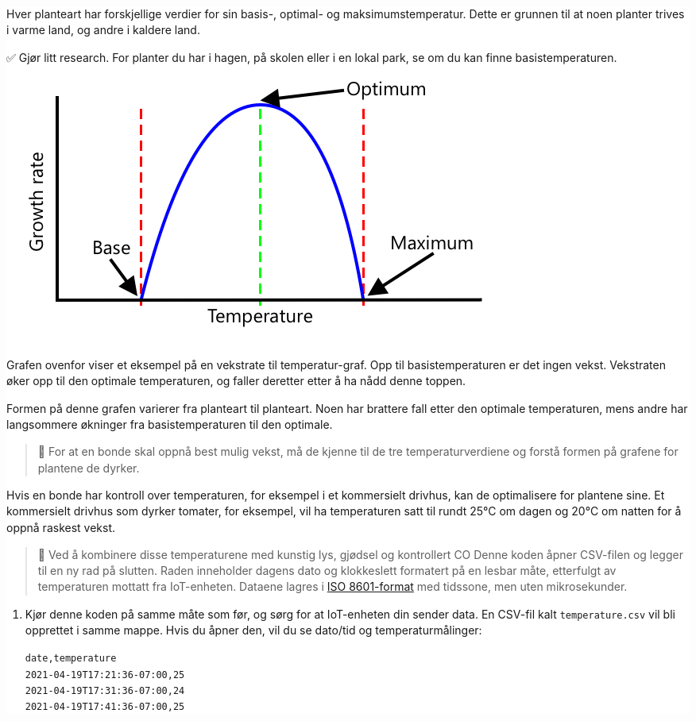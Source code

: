 Hver planteart har forskjellige verdier for sin basis-, optimal- og maksimumstemperatur. Dette er grunnen til at noen planter trives i varme land, og andre i kaldere land.

✅ Gjør litt research. For planter du har i hagen, på skolen eller i en lokal park, se om du kan finne basistemperaturen.

![En graf som viser vekstraten som øker med temperaturen, og deretter faller når temperaturen blir for høy](../../../../../translated_images/plant-growth-temp-graph.c6d69c9478e6ca832baa8dcb8d4adcbb67304074ce50e94ac8faae95975177f9.no.png)

Grafen ovenfor viser et eksempel på en vekstrate til temperatur-graf. Opp til basistemperaturen er det ingen vekst. Vekstraten øker opp til den optimale temperaturen, og faller deretter etter å ha nådd denne toppen. 

Formen på denne grafen varierer fra planteart til planteart. Noen har brattere fall etter den optimale temperaturen, mens andre har langsommere økninger fra basistemperaturen til den optimale.

> 💁 For at en bonde skal oppnå best mulig vekst, må de kjenne til de tre temperaturverdiene og forstå formen på grafene for plantene de dyrker.

Hvis en bonde har kontroll over temperaturen, for eksempel i et kommersielt drivhus, kan de optimalisere for plantene sine. Et kommersielt drivhus som dyrker tomater, for eksempel, vil ha temperaturen satt til rundt 25°C om dagen og 20°C om natten for å oppnå raskest vekst.

> 🍅 Ved å kombinere disse temperaturene med kunstig lys, gjødsel og kontrollert CO
Denne koden åpner CSV-filen og legger til en ny rad på slutten. Raden inneholder dagens dato og klokkeslett formatert på en lesbar måte, etterfulgt av temperaturen mottatt fra IoT-enheten. Dataene lagres i [ISO 8601-format](https://wikipedia.org/wiki/ISO_8601) med tidssone, men uten mikrosekunder.

1. Kjør denne koden på samme måte som før, og sørg for at IoT-enheten din sender data. En CSV-fil kalt `temperature.csv` vil bli opprettet i samme mappe. Hvis du åpner den, vil du se dato/tid og temperaturmålinger:

    ```output
    date,temperature
    2021-04-19T17:21:36-07:00,25
    2021-04-19T17:31:36-07:00,24
    2021-04-19T17:41:36-07:00,25
    ```
